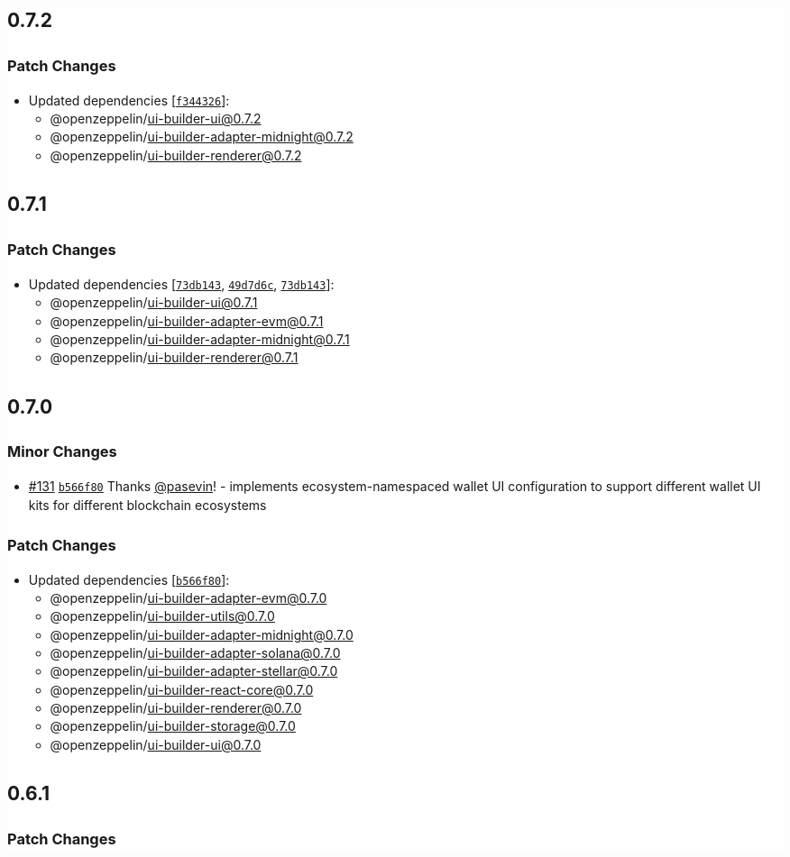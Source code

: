 ## 0.7.2

### Patch Changes

- Updated dependencies [[`f344326`](https://github.com/OpenZeppelin/contracts-ui-builder/commit/f344326aab505e16468ec1b45708fc28a53df192)]:
  - @openzeppelin/ui-builder-ui@0.7.2
  - @openzeppelin/ui-builder-adapter-midnight@0.7.2
  - @openzeppelin/ui-builder-renderer@0.7.2

## 0.7.1

### Patch Changes

- Updated dependencies [[`73db143`](https://github.com/OpenZeppelin/contracts-ui-builder/commit/73db1436f5c6f44062a39f262bad9a542fb85bb9), [`49d7d6c`](https://github.com/OpenZeppelin/contracts-ui-builder/commit/49d7d6c38d1890a67dfbf514161e71f46849a123), [`73db143`](https://github.com/OpenZeppelin/contracts-ui-builder/commit/73db1436f5c6f44062a39f262bad9a542fb85bb9)]:
  - @openzeppelin/ui-builder-ui@0.7.1
  - @openzeppelin/ui-builder-adapter-evm@0.7.1
  - @openzeppelin/ui-builder-adapter-midnight@0.7.1
  - @openzeppelin/ui-builder-renderer@0.7.1

## 0.7.0

### Minor Changes

- [#131](https://github.com/OpenZeppelin/contracts-ui-builder/pull/131) [`b566f80`](https://github.com/OpenZeppelin/contracts-ui-builder/commit/b566f804b8fbc439f66fc3459c211ae4e96b75ec) Thanks [@pasevin](https://github.com/pasevin)! - implements ecosystem-namespaced wallet UI configuration to support different wallet UI kits for different blockchain ecosystems

### Patch Changes

- Updated dependencies [[`b566f80`](https://github.com/OpenZeppelin/contracts-ui-builder/commit/b566f804b8fbc439f66fc3459c211ae4e96b75ec)]:
  - @openzeppelin/ui-builder-adapter-evm@0.7.0
  - @openzeppelin/ui-builder-utils@0.7.0
  - @openzeppelin/ui-builder-adapter-midnight@0.7.0
  - @openzeppelin/ui-builder-adapter-solana@0.7.0
  - @openzeppelin/ui-builder-adapter-stellar@0.7.0
  - @openzeppelin/ui-builder-react-core@0.7.0
  - @openzeppelin/ui-builder-renderer@0.7.0
  - @openzeppelin/ui-builder-storage@0.7.0
  - @openzeppelin/ui-builder-ui@0.7.0

## 0.6.1

### Patch Changes

